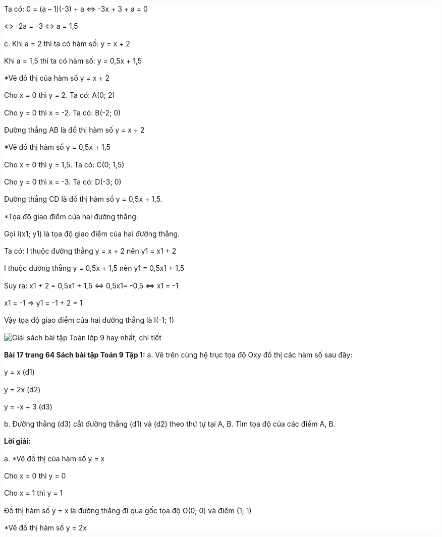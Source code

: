 Ta có: 0 = (a – 1)(-3) + a ⇔ -3x + 3 + a = 0 

⇔ -2a = -3 ⇔ a = 1,5 

c. Khi a = 2 thì ta có hàm số: y = x + 2 

Khi a = 1,5 thì ta có hàm số: y = 0,5x + 1,5 

*Vẽ đồ thị của hàm số y = x + 2 

Cho x = 0 thì y = 2. Ta có: A(0; 2) 

Cho y = 0 thì x = -2. Ta có: B(-2; 0) 

Đường thẳng AB là đồ thị hàm số y = x + 2 

*Vẽ đồ thị hàm số y = 0,5x + 1,5 

Cho x = 0 thì y = 1,5. Ta có: C(0; 1,5) 

Cho y = 0 thì x = -3. Ta có: D(-3; 0) 

Đường thẳng CD là đồ thị hàm số y = 0,5x + 1,5. 

*Tọa độ giao điểm của hai đường thẳng: 

Gọi I(x1; y1) là tọa độ giao điểm của hai đường thẳng. 

Ta có: I thuộc đường thẳng y = x + 2 nên y1 = x1 \+ 2 

I thuộc đường thẳng y = 0,5x + 1,5 nên y1 = 0,5x1 \+ 1,5 

Suy ra: x1 \+ 2 = 0,5x1 \+ 1,5 ⇔ 0,5x1= -0,5 ⇔ x1 = -1 

x1 = -1 ⇒ y1 = -1 + 2 = 1 

Vậy tọa độ giao điểm của hai đường thẳng là I(-1; 1) 

![Giải sách bài tập Toán lớp 9 hay nhất, chi tiết](https://vietjack.com/giai-sbt-toan-9/images/bai-16-trang-64-sach-bai-tap-toan-9-tap-1-1.PNG)

**Bài 17 trang 64 Sách bài tập Toán 9 Tập 1:** a. Vẽ trên cùng hệ trục tọa độ Oxy đồ thị các hàm số sau đây:

y = x (d1)

y = 2x (d2)

y = -x + 3 (d3)

b. Đường thẳng (d3) cắt đường thẳng (d1) và (d2) theo thứ tự tại A, B. Tìm tọa độ của các điểm A, B. 

**Lời giải:**

a. *Vẽ đồ thị của hàm số y = x 

Cho x = 0 thì y = 0 

Cho x = 1 thì y = 1 

Đồ thị hàm số y = x là đường thẳng đi qua gốc tọa độ O(0; 0) và điểm (1; 1) 

*Vẽ đồ thị hàm số y = 2x 

